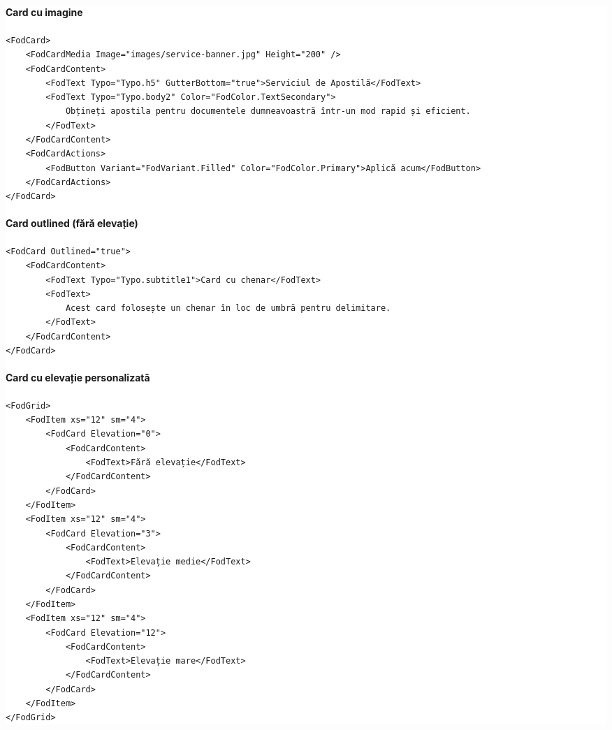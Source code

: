 #### Card cu imagine
```razor
<FodCard>
    <FodCardMedia Image="images/service-banner.jpg" Height="200" />
    <FodCardContent>
        <FodText Typo="Typo.h5" GutterBottom="true">Serviciul de Apostilă</FodText>
        <FodText Typo="Typo.body2" Color="FodColor.TextSecondary">
            Obțineți apostila pentru documentele dumneavoastră într-un mod rapid și eficient.
        </FodText>
    </FodCardContent>
    <FodCardActions>
        <FodButton Variant="FodVariant.Filled" Color="FodColor.Primary">Aplică acum</FodButton>
    </FodCardActions>
</FodCard>
```

#### Card outlined (fără elevație)
```razor
<FodCard Outlined="true">
    <FodCardContent>
        <FodText Typo="Typo.subtitle1">Card cu chenar</FodText>
        <FodText>
            Acest card folosește un chenar în loc de umbră pentru delimitare.
        </FodText>
    </FodCardContent>
</FodCard>
```

#### Card cu elevație personalizată
```razor
<FodGrid>
    <FodItem xs="12" sm="4">
        <FodCard Elevation="0">
            <FodCardContent>
                <FodText>Fără elevație</FodText>
            </FodCardContent>
        </FodCard>
    </FodItem>
    <FodItem xs="12" sm="4">
        <FodCard Elevation="3">
            <FodCardContent>
                <FodText>Elevație medie</FodText>
            </FodCardContent>
        </FodCard>
    </FodItem>
    <FodItem xs="12" sm="4">
        <FodCard Elevation="12">
            <FodCardContent>
                <FodText>Elevație mare</FodText>
            </FodCardContent>
        </FodCard>
    </FodItem>
</FodGrid>
```
